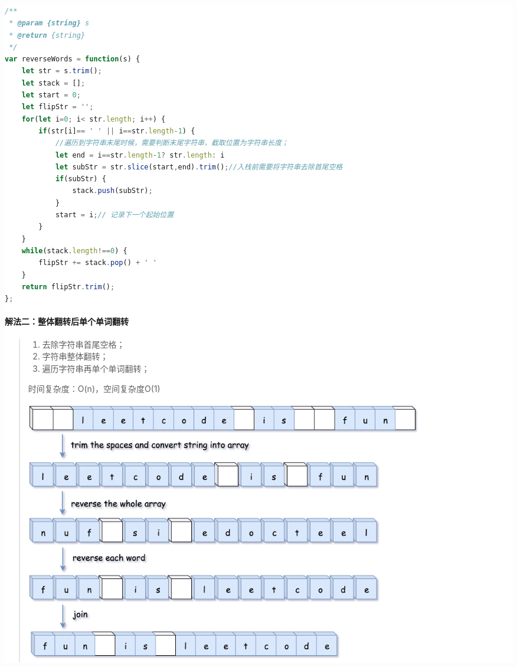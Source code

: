 ```js
/**
 * @param {string} s
 * @return {string}
 */
var reverseWords = function(s) {
    let str = s.trim();
    let stack = [];
    let start = 0;
    let flipStr = '';
    for(let i=0; i< str.length; i++) {
        if(str[i]== ' ' || i==str.length-1) {
            //遍历到字符串末尾时候，需要判断末尾字符串，截取位置为字符串长度；
            let end = i==str.length-1? str.length: i
            let subStr = str.slice(start,end).trim();//入栈前需要将字符串去除首尾空格
            if(subStr) {
                stack.push(subStr);
            }
            start = i;// 记录下一个起始位置
        }
    }
    while(stack.length!==0) {
        flipStr += stack.pop() + ' '
    }
    return flipStr.trim();
};
```



#### 解法二：**整体翻转后单个单词翻转**

> 1. 去除字符串首尾空格；
>2. 字符串整体翻转；
> 3. 遍历字符串再单个单词翻转；
>
> 时间复杂度：O(n)，空间复杂度O(1)
>
> ![image-20231105104226967](../../images/字符串-字符串翻转2.png)

